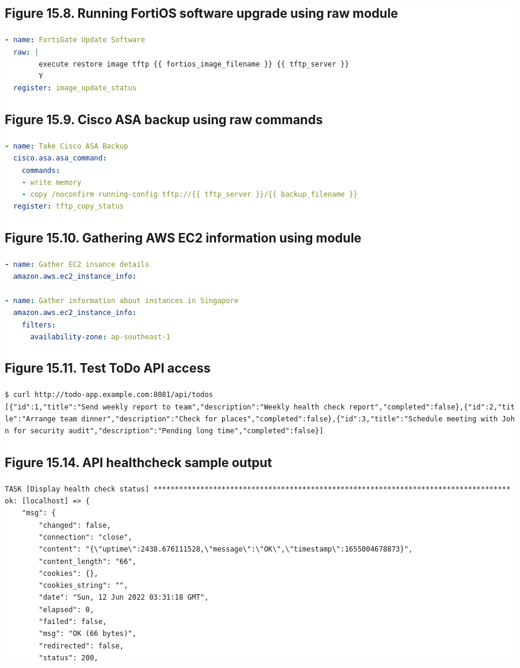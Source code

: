 ## Figure 15.8. Running FortiOS software upgrade using raw module

```yaml
- name: FortiGate Update Software
  raw: |
        execute restore image tftp {{ fortios_image_filename }} {{ tftp_server }}  
        Y
  register: image_update_status
```

## Figure 15.9. Cisco ASA backup using raw commands 

```yaml
- name: Take Cisco ASA Backup
  cisco.asa.asa_command:
    commands:
    - write memory
    - copy /noconfirm running-config tftp://{{ tftp_server }}/{{ backup_filename }}
  register: tftp_copy_status
```

## Figure 15.10. Gathering AWS EC2 information using module 

```yaml
- name: Gather EC2 insance details
  amazon.aws.ec2_instance_info:

- name: Gather information about instances in Singapore
  amazon.aws.ec2_instance_info:
    filters:
      availability-zone: ap-southeast-1
```      

## Figure 15.11. Test ToDo API access 

```shell
$ curl http://todo-app.example.com:8081/api/todos
[{"id":1,"title":"Send weekly report to team","description":"Weekly health check report","completed":false},{"id":2,"title":"Arrange team dinner","description":"Check for places","completed":false},{"id":3,"title":"Schedule meeting with John for security audit","description":"Pending long time","completed":false}]
```

## Figure 15.14. API healthcheck sample output 


```shell
TASK [Display health check status] ************************************************************************************
ok: [localhost] => {
    "msg": {
        "changed": false,
        "connection": "close",
        "content": "{\"uptime\":2438.676111528,\"message\":\"OK\",\"timestamp\":1655004678873}",
        "content_length": "66",
        "cookies": {},
        "cookies_string": "",
        "date": "Sun, 12 Jun 2022 03:31:18 GMT",
        "elapsed": 0,
        "failed": false,
        "msg": "OK (66 bytes)",
        "redirected": false,
        "status": 200,
```